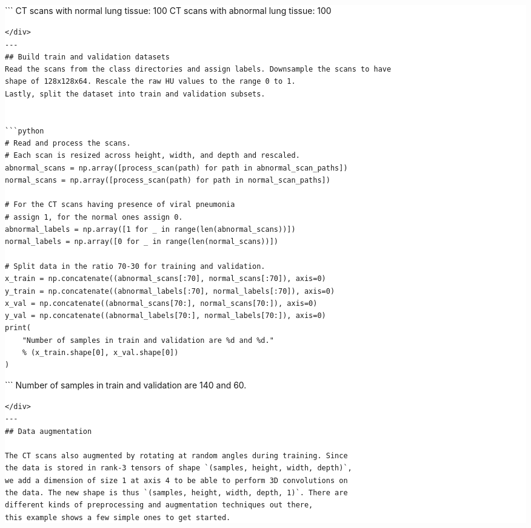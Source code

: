 <div class="k-default-codeblock">
```
CT scans with normal lung tissue: 100
CT scans with abnormal lung tissue: 100

```
</div>
---
## Build train and validation datasets
Read the scans from the class directories and assign labels. Downsample the scans to have
shape of 128x128x64. Rescale the raw HU values to the range 0 to 1.
Lastly, split the dataset into train and validation subsets.


```python
# Read and process the scans.
# Each scan is resized across height, width, and depth and rescaled.
abnormal_scans = np.array([process_scan(path) for path in abnormal_scan_paths])
normal_scans = np.array([process_scan(path) for path in normal_scan_paths])

# For the CT scans having presence of viral pneumonia
# assign 1, for the normal ones assign 0.
abnormal_labels = np.array([1 for _ in range(len(abnormal_scans))])
normal_labels = np.array([0 for _ in range(len(normal_scans))])

# Split data in the ratio 70-30 for training and validation.
x_train = np.concatenate((abnormal_scans[:70], normal_scans[:70]), axis=0)
y_train = np.concatenate((abnormal_labels[:70], normal_labels[:70]), axis=0)
x_val = np.concatenate((abnormal_scans[70:], normal_scans[70:]), axis=0)
y_val = np.concatenate((abnormal_labels[70:], normal_labels[70:]), axis=0)
print(
    "Number of samples in train and validation are %d and %d."
    % (x_train.shape[0], x_val.shape[0])
)
```

<div class="k-default-codeblock">
```
Number of samples in train and validation are 140 and 60.

```
</div>
---
## Data augmentation

The CT scans also augmented by rotating at random angles during training. Since
the data is stored in rank-3 tensors of shape `(samples, height, width, depth)`,
we add a dimension of size 1 at axis 4 to be able to perform 3D convolutions on
the data. The new shape is thus `(samples, height, width, depth, 1)`. There are
different kinds of preprocessing and augmentation techniques out there,
this example shows a few simple ones to get started.
